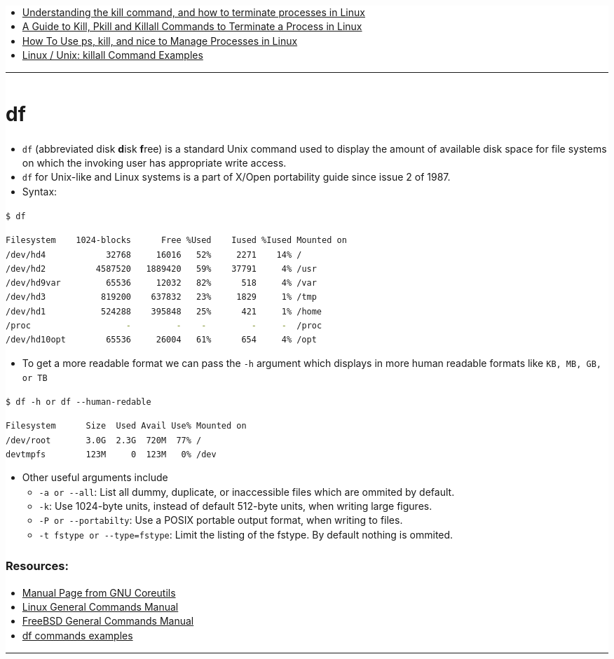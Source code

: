 - [Understanding the kill command, and how to terminate processes in Linux](https://bencane.com/2014/04/01/understanding-the-kill-command-and-how-to-terminate-processes-in-linux/)
- [A Guide to Kill, Pkill and Killall Commands to Terminate a Process in Linux](https://www.tecmint.com/how-to-kill-a-process-in-linux/)
- [How To Use ps, kill, and nice to Manage Processes in Linux](https://www.digitalocean.com/community/tutorials/how-to-use-ps-kill-and-nice-to-manage-processes-in-linux)
- [Linux / Unix: killall Command Examples](https://www.cyberciti.biz/faq/unix-linux-killall-command-examples-usage-syntax/)

**************************
# df 

- `df` (abbreviated disk **d**isk **f**ree) is a standard Unix command used to display the amount of available disk space for file systems on which the invoking user has appropriate write access.
- `df` for Unix-like and Linux systems is a part of X/Open portability guide since issue 2 of 1987.
- Syntax:

```$ df```

```bash
Filesystem    1024-blocks      Free %Used    Iused %Iused Mounted on
/dev/hd4            32768     16016   52%     2271    14% /
/dev/hd2          4587520   1889420   59%    37791     4% /usr
/dev/hd9var         65536     12032   82%      518     4% /var
/dev/hd3           819200    637832   23%     1829     1% /tmp
/dev/hd1           524288    395848   25%      421     1% /home
/proc                   -         -    -         -     -  /proc
/dev/hd10opt        65536     26004   61%      654     4% /opt
```

- To get a more readable format we can pass the `-h` argument which displays in more human readable formats like `KB, MB, GB, or TB`

`$ df -h or df --human-redable`

```
Filesystem      Size  Used Avail Use% Mounted on
/dev/root       3.0G  2.3G  720M  77% /
devtmpfs        123M     0  123M   0% /dev
```

- Other useful arguments include
  - `-a or --all`: List all dummy, duplicate, or inaccessible files which are ommited by default.
  - `-k`: Use 1024-byte units, instead of default 512-byte units, when writing large figures.
  - `-P or --portabilty`: Use a POSIX portable output format, when writing to files.
  - `-t fstype or --type=fstype`: Limit the listing of the fstype. By default nothing is ommited.

### Resources:

- [Manual Page from GNU Coreutils](https://www.gnu.org/software/coreutils/manual/html_node/df-invocation.html)
- [Linux General Commands Manual](https://www.mankier.com/1/df)
- [FreeBSD General Commands Manual](https://www.freebsd.org/cgi/man.cgi?query=df&sektion=1)
- [df commands examples](https://www.tecmint.com/how-to-check-disk-space-in-linux/)

---